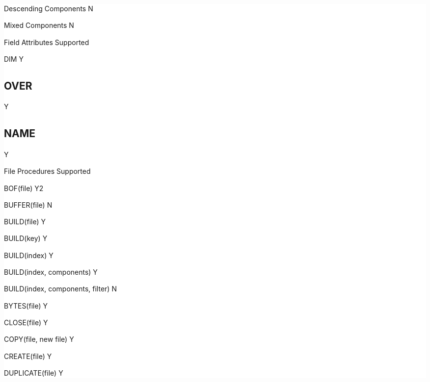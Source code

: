 Descending Components 
N 
 
Mixed Components 
N 
 
Field Attributes 
Supported 
 
DIM 
Y 
 
## OVER
Y 
 
## NAME
Y 
 
File Procedures 
Supported 
 
BOF(file) 
Y2 
 
BUFFER(file) 
N 
 
BUILD(file) 
Y 
 
BUILD(key) 
Y 
 
BUILD(index) 
Y 
 
BUILD(index, components) 
Y 
 
BUILD(index, components, filter) 
N 
 
BYTES(file) 
Y 
 
CLOSE(file) 
Y 
 
COPY(file, new file) 
Y 
 
CREATE(file) 
Y 
 
DUPLICATE(file) 
Y 
 
